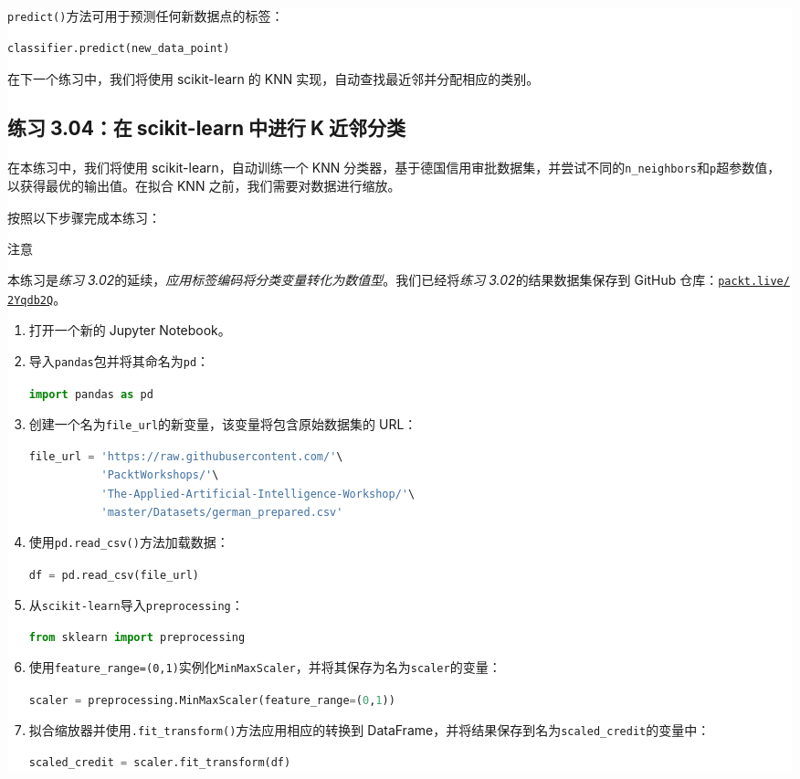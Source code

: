`predict()`方法可用于预测任何新数据点的标签：

```py
classifier.predict(new_data_point)
```

在下一个练习中，我们将使用 scikit-learn 的 KNN 实现，自动查找最近邻并分配相应的类别。

## 练习 3.04：在 scikit-learn 中进行 K 近邻分类

在本练习中，我们将使用 scikit-learn，自动训练一个 KNN 分类器，基于德国信用审批数据集，并尝试不同的`n_neighbors`和`p`超参数值，以获得最优的输出值。在拟合 KNN 之前，我们需要对数据进行缩放。

按照以下步骤完成本练习：

注意

本练习是*练习 3.02*的延续，*应用标签编码将分类变量转化为数值型*。我们已经将*练习 3.02*的结果数据集保存到 GitHub 仓库：[`packt.live/2Yqdb2Q`](https://packt.live/2Yqdb2Q)。

1.  打开一个新的 Jupyter Notebook。

1.  导入`pandas`包并将其命名为`pd`：

    ```py
    import pandas as pd
    ```

1.  创建一个名为`file_url`的新变量，该变量将包含原始数据集的 URL：

    ```py
    file_url = 'https://raw.githubusercontent.com/'\
               'PacktWorkshops/'\
               'The-Applied-Artificial-Intelligence-Workshop/'\
               'master/Datasets/german_prepared.csv'
    ```

1.  使用`pd.read_csv()`方法加载数据：

    ```py
    df = pd.read_csv(file_url)
    ```

1.  从`scikit-learn`导入`preprocessing`：

    ```py
    from sklearn import preprocessing
    ```

1.  使用`feature_range=(0,1)`实例化`MinMaxScaler`，并将其保存为名为`scaler`的变量：

    ```py
    scaler = preprocessing.MinMaxScaler(feature_range=(0,1))
    ```

1.  拟合缩放器并使用`.fit_transform()`方法应用相应的转换到 DataFrame，并将结果保存到名为`scaled_credit`的变量中：

    ```py
    scaled_credit = scaler.fit_transform(df)
    ```
